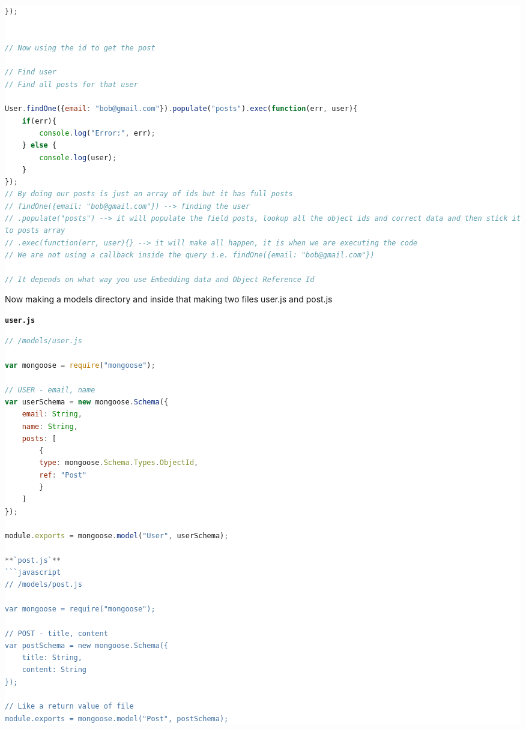 ```javascript
});


// Now using the id to get the post

// Find user
// Find all posts for that user

User.findOne({email: "bob@gmail.com"}).populate("posts").exec(function(err, user){
	if(err){
		console.log("Error:", err);
	} else {
		console.log(user);
	}
});
// By doing our posts is just an array of ids but it has full posts
// findOne({email: "bob@gmail.com"}) --> finding the user
// .populate("posts") --> it will populate the field posts, lookup all the object ids and correct data and then stick it to posts array
// .exec(function(err, user){} --> it will make all happen, it is when we are executing the code
// We are not using a callback inside the query i.e. findOne({email: "bob@gmail.com"})

// It depends on what way you use Embedding data and Object Reference Id
```

Now making a models directory and inside that making two files user.js and post.js 

**`user.js`**
```javascript
// /models/user.js

var mongoose = require("mongoose");

// USER - email, name
var userSchema = new mongoose.Schema({
	email: String,
	name: String,
	posts: [
		{
		type: mongoose.Schema.Types.ObjectId,
		ref: "Post"
		}
	]
});

module.exports = mongoose.model("User", userSchema);

**`post.js`**
```javascript
// /models/post.js

var mongoose = require("mongoose");

// POST - title, content
var postSchema = new mongoose.Schema({
	title: String,
	content: String
});

// Like a return value of file
module.exports = mongoose.model("Post", postSchema);
```
